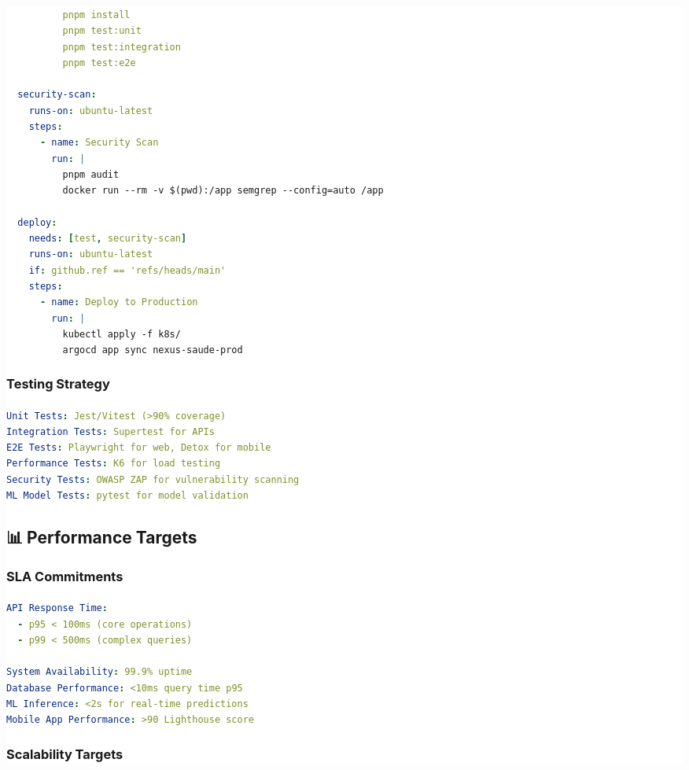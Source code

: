 ```yaml
          pnpm install
          pnpm test:unit
          pnpm test:integration
          pnpm test:e2e

  security-scan:
    runs-on: ubuntu-latest
    steps:
      - name: Security Scan
        run: |
          pnpm audit
          docker run --rm -v $(pwd):/app semgrep --config=auto /app

  deploy:
    needs: [test, security-scan]
    runs-on: ubuntu-latest
    if: github.ref == 'refs/heads/main'
    steps:
      - name: Deploy to Production
        run: |
          kubectl apply -f k8s/
          argocd app sync nexus-saude-prod
```

### Testing Strategy

```yaml
Unit Tests: Jest/Vitest (>90% coverage)
Integration Tests: Supertest for APIs
E2E Tests: Playwright for web, Detox for mobile
Performance Tests: K6 for load testing
Security Tests: OWASP ZAP for vulnerability scanning
ML Model Tests: pytest for model validation
```

## 📊 Performance Targets

### SLA Commitments

```yaml
API Response Time:
  - p95 < 100ms (core operations)
  - p99 < 500ms (complex queries)

System Availability: 99.9% uptime
Database Performance: <10ms query time p95
ML Inference: <2s for real-time predictions
Mobile App Performance: >90 Lighthouse score
```

### Scalability Targets
